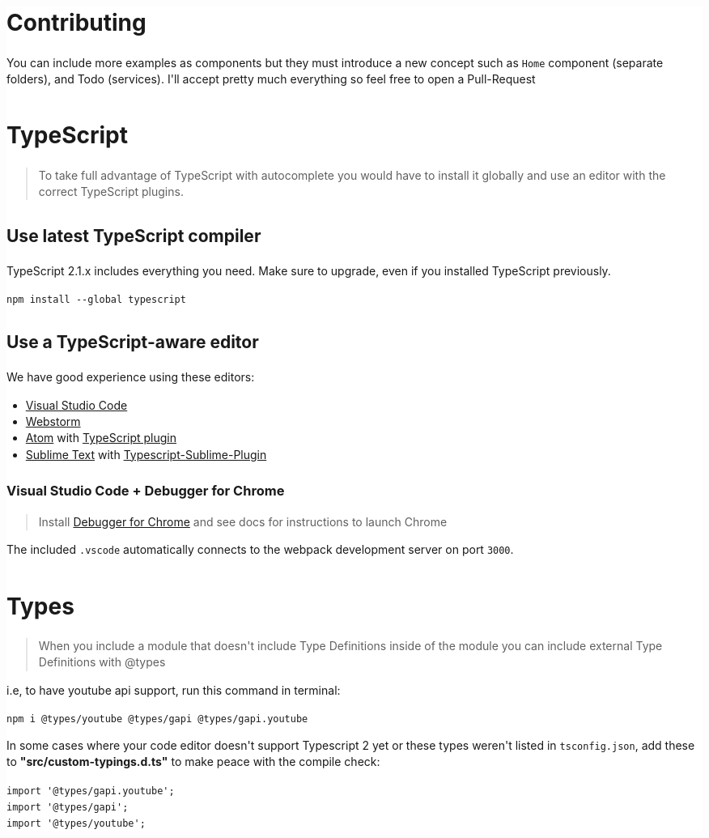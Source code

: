 # Contributing
You can include more examples as components but they must introduce a new concept such as `Home` component (separate folders), and Todo (services). I'll accept pretty much everything so feel free to open a Pull-Request

# TypeScript
> To take full advantage of TypeScript with autocomplete you would have to install it globally and use an editor with the correct TypeScript plugins.

## Use latest TypeScript compiler
TypeScript 2.1.x includes everything you need. Make sure to upgrade, even if you installed TypeScript previously.

```
npm install --global typescript
```

## Use a TypeScript-aware editor
We have good experience using these editors:

* [Visual Studio Code](https://code.visualstudio.com/)
* [Webstorm](https://www.jetbrains.com/webstorm/download/)
* [Atom](https://atom.io/) with [TypeScript plugin](https://atom.io/packages/atom-typescript)
* [Sublime Text](http://www.sublimetext.com/3) with [Typescript-Sublime-Plugin](https://github.com/Microsoft/Typescript-Sublime-plugin#installation)

### Visual Studio Code + Debugger for Chrome
> Install [Debugger for Chrome](https://marketplace.visualstudio.com/items?itemName=msjsdiag.debugger-for-chrome) and see docs for instructions to launch Chrome

The included `.vscode` automatically connects to the webpack development server on port `3000`.

# Types
> When you include a module that doesn't include Type Definitions inside of the module you can include external Type Definitions with @types

i.e, to have youtube api support, run this command in terminal:
```shell
npm i @types/youtube @types/gapi @types/gapi.youtube
```
In some cases where your code editor doesn't support Typescript 2 yet or these types weren't listed in ```tsconfig.json```, add these to **"src/custom-typings.d.ts"** to make peace with the compile check:
```es6
import '@types/gapi.youtube';
import '@types/gapi';
import '@types/youtube';
```
